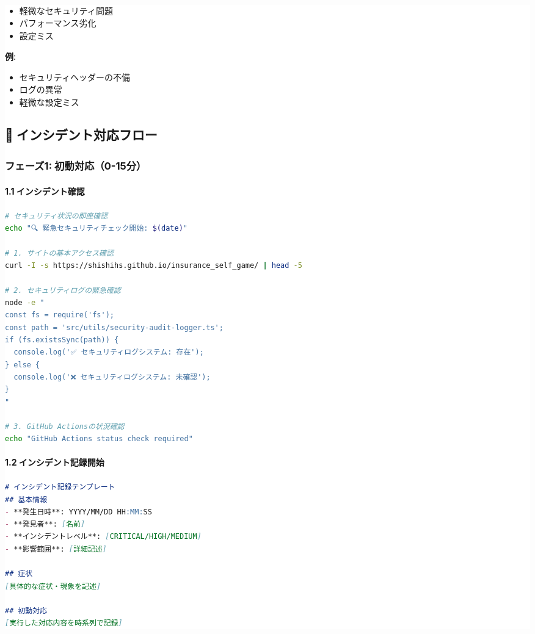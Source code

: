 - 軽微なセキュリティ問題
- パフォーマンス劣化
- 設定ミス

**例**:
- セキュリティヘッダーの不備
- ログの異常
- 軽微な設定ミス

## 🚀 インシデント対応フロー

### フェーズ1: 初動対応（0-15分）

#### 1.1 インシデント確認
```bash
# セキュリティ状況の即座確認
echo "🔍 緊急セキュリティチェック開始: $(date)"

# 1. サイトの基本アクセス確認
curl -I -s https://shishihs.github.io/insurance_self_game/ | head -5

# 2. セキュリティログの緊急確認
node -e "
const fs = require('fs');
const path = 'src/utils/security-audit-logger.ts';
if (fs.existsSync(path)) {
  console.log('✅ セキュリティログシステム: 存在');
} else {
  console.log('❌ セキュリティログシステム: 未確認');
}
"

# 3. GitHub Actionsの状況確認
echo "GitHub Actions status check required"
```

#### 1.2 インシデント記録開始
```markdown
# インシデント記録テンプレート
## 基本情報
- **発生日時**: YYYY/MM/DD HH:MM:SS
- **発見者**: [名前]
- **インシデントレベル**: [CRITICAL/HIGH/MEDIUM]
- **影響範囲**: [詳細記述]

## 症状
[具体的な症状・現象を記述]

## 初動対応
[実行した対応内容を時系列で記録]
```
